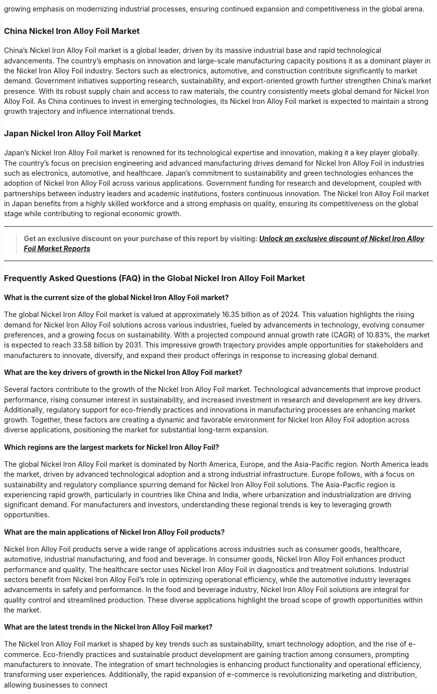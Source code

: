 growing emphasis on modernizing industrial processes, ensuring continued expansion and competitiveness in the global arena.</p><h3>China Nickel Iron Alloy Foil Market</h3><p>China&rsquo;s Nickel Iron Alloy Foil market is a global leader, driven by its massive industrial base and rapid technological advancements. The country&rsquo;s emphasis on innovation and large-scale manufacturing capacity positions it as a dominant player in the Nickel Iron Alloy Foil industry. Sectors such as electronics, automotive, and construction contribute significantly to market demand. Government initiatives supporting research, sustainability, and export-oriented growth further strengthen China&rsquo;s market presence. With its robust supply chain and access to raw materials, the country consistently meets global demand for Nickel Iron Alloy Foil. As China continues to invest in emerging technologies, its Nickel Iron Alloy Foil market is expected to maintain a strong growth trajectory and influence international trends.</p><h3>Japan Nickel Iron Alloy Foil Market</h3><p>Japan&rsquo;s Nickel Iron Alloy Foil market is renowned for its technological expertise and innovation, making it a key player globally. The country&rsquo;s focus on precision engineering and advanced manufacturing drives demand for Nickel Iron Alloy Foil in industries such as electronics, automotive, and healthcare. Japan&rsquo;s commitment to sustainability and green technologies enhances the adoption of Nickel Iron Alloy Foil across various applications. Government funding for research and development, coupled with partnerships between industry leaders and academic institutions, fosters continuous innovation. The Nickel Iron Alloy Foil market in Japan benefits from a highly skilled workforce and a strong emphasis on quality, ensuring its competitiveness on the global stage while contributing to regional economic growth.</p><hr /><blockquote><p><strong>Get an exclusive discount on your purchase of this report by visiting: <em><a href="://marketresearchpulse.com/ask-for-discount/22071?utm_source=Github&amp;utm_medium=021">Unlock an exclusive discount of Nickel Iron Alloy Foil Market Reports</a></em>&nbsp;</strong></p></blockquote><hr /><h3>Frequently Asked Questions (FAQ) in the Global Nickel Iron Alloy Foil Market</h3><p><strong>What is the current size of the global Nickel Iron Alloy Foil market?</strong></p><p>The global Nickel Iron Alloy Foil market is valued at approximately 16.35 billion as of 2024. This valuation highlights the rising demand for Nickel Iron Alloy Foil solutions across various industries, fueled by advancements in technology, evolving consumer preferences, and a growing focus on sustainability. With a projected compound annual growth rate (CAGR) of 10.83%, the market is expected to reach 33.58 billion by 2031. This impressive growth trajectory provides ample opportunities for stakeholders and manufacturers to innovate, diversify, and expand their product offerings in response to increasing global demand.</p><p><strong>What are the key drivers of growth in the Nickel Iron Alloy Foil market?</strong></p><p>Several factors contribute to the growth of the Nickel Iron Alloy Foil market. Technological advancements that improve product performance, rising consumer interest in sustainability, and increased investment in research and development are key drivers. Additionally, regulatory support for eco-friendly practices and innovations in manufacturing processes are enhancing market growth. Together, these factors are creating a dynamic and favorable environment for Nickel Iron Alloy Foil adoption across diverse applications, positioning the market for substantial long-term expansion.</p><p><strong>Which regions are the largest markets for Nickel Iron Alloy Foil?</strong></p><p>The global Nickel Iron Alloy Foil market is dominated by North America, Europe, and the Asia-Pacific region. North America leads the market, driven by advanced technological adoption and a strong industrial infrastructure. Europe follows, with a focus on sustainability and regulatory compliance spurring demand for Nickel Iron Alloy Foil solutions. The Asia-Pacific region is experiencing rapid growth, particularly in countries like China and India, where urbanization and industrialization are driving significant demand. For manufacturers and investors, understanding these regional trends is key to leveraging growth opportunities.</p><p><strong>What are the main applications of Nickel Iron Alloy Foil products?</strong></p><p>Nickel Iron Alloy Foil products serve a wide range of applications across industries such as consumer goods, healthcare, automotive, industrial manufacturing, and food and beverage. In consumer goods, Nickel Iron Alloy Foil enhances product performance and quality. The healthcare sector uses Nickel Iron Alloy Foil in diagnostics and treatment solutions. Industrial sectors benefit from Nickel Iron Alloy Foil&rsquo;s role in optimizing operational efficiency, while the automotive industry leverages advancements in safety and performance. In the food and beverage industry, Nickel Iron Alloy Foil solutions are integral for quality control and streamlined production. These diverse applications highlight the broad scope of growth opportunities within the market.</p><p><strong>What are the latest trends in the Nickel Iron Alloy Foil market?</strong></p><p>The Nickel Iron Alloy Foil market is shaped by key trends such as sustainability, smart technology adoption, and the rise of e-commerce. Eco-friendly practices and sustainable product development are gaining traction among consumers, prompting manufacturers to innovate. The integration of smart technologies is enhancing product functionality and operational efficiency, transforming user experiences. Additionally, the rapid expansion of e-commerce is revolutionizing marketing and distribution, allowing businesses to connect